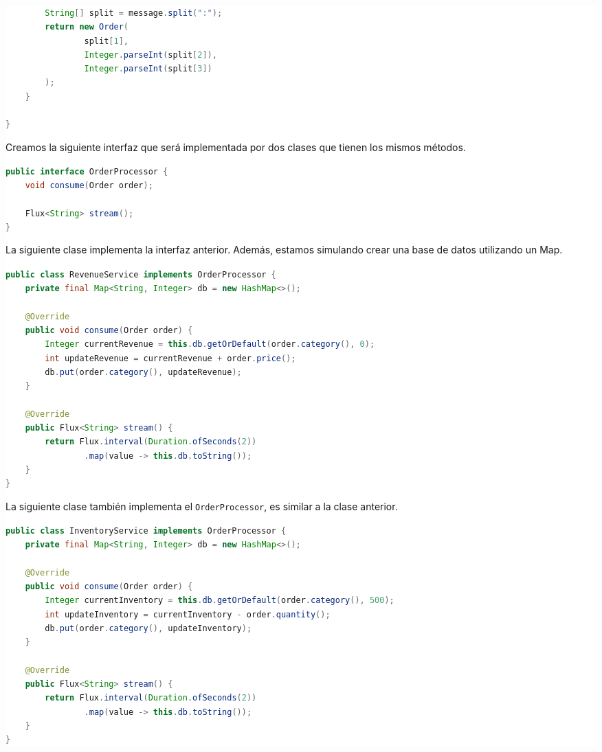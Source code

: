 ````java
        String[] split = message.split(":");
        return new Order(
                split[1],
                Integer.parseInt(split[2]),
                Integer.parseInt(split[3])
        );
    }

}
````

Creamos la siguiente interfaz que será implementada por dos clases que tienen los mismos métodos.

````java
public interface OrderProcessor {
    void consume(Order order);

    Flux<String> stream();
}
````

La siguiente clase implementa la interfaz anterior. Además, estamos simulando crear una base de datos utilizando un
Map.

````java
public class RevenueService implements OrderProcessor {
    private final Map<String, Integer> db = new HashMap<>();

    @Override
    public void consume(Order order) {
        Integer currentRevenue = this.db.getOrDefault(order.category(), 0);
        int updateRevenue = currentRevenue + order.price();
        db.put(order.category(), updateRevenue);
    }

    @Override
    public Flux<String> stream() {
        return Flux.interval(Duration.ofSeconds(2))
                .map(value -> this.db.toString());
    }
}
````

La siguiente clase también implementa el `OrderProcessor`, es similar a la clase anterior.

````java
public class InventoryService implements OrderProcessor {
    private final Map<String, Integer> db = new HashMap<>();

    @Override
    public void consume(Order order) {
        Integer currentInventory = this.db.getOrDefault(order.category(), 500);
        int updateInventory = currentInventory - order.quantity();
        db.put(order.category(), updateInventory);
    }

    @Override
    public Flux<String> stream() {
        return Flux.interval(Duration.ofSeconds(2))
                .map(value -> this.db.toString());
    }
}
````
